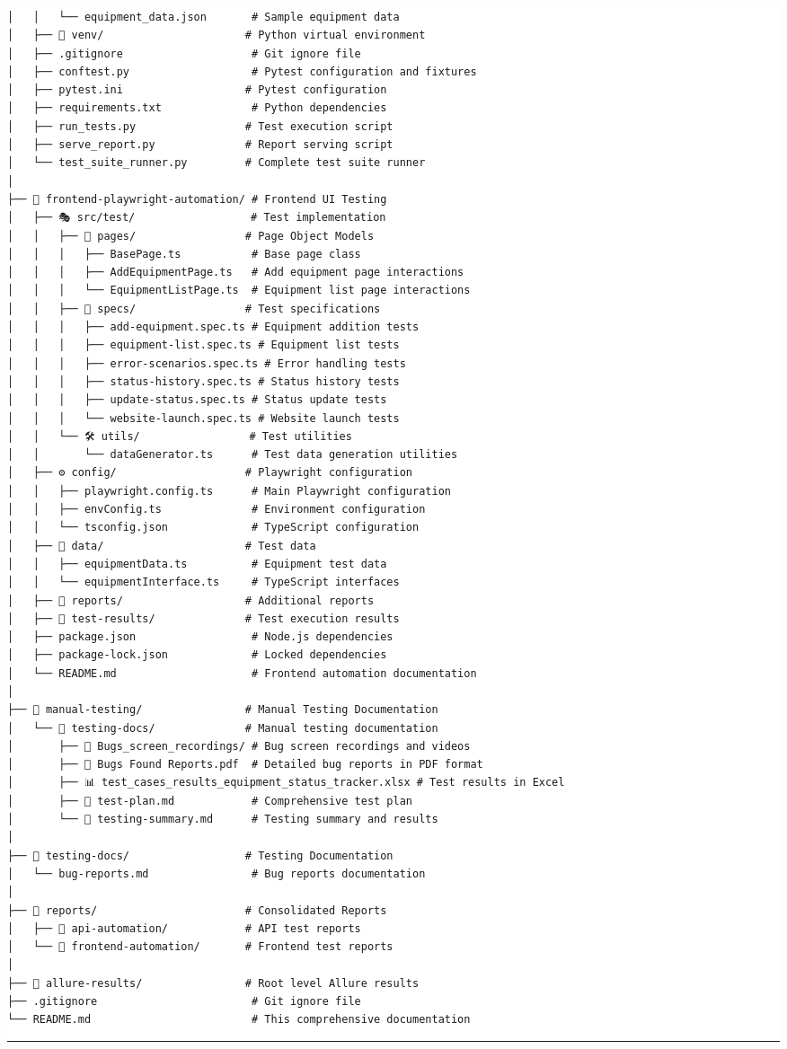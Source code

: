 ```
│   │   └── equipment_data.json       # Sample equipment data
│   ├── 🐍 venv/                      # Python virtual environment
│   ├── .gitignore                    # Git ignore file
│   ├── conftest.py                   # Pytest configuration and fixtures
│   ├── pytest.ini                   # Pytest configuration
│   ├── requirements.txt              # Python dependencies
│   ├── run_tests.py                 # Test execution script
│   ├── serve_report.py              # Report serving script
│   └── test_suite_runner.py         # Complete test suite runner
│
├── 📁 frontend-playwright-automation/ # Frontend UI Testing
│   ├── 🎭 src/test/                  # Test implementation
│   │   ├── 📄 pages/                 # Page Object Models
│   │   │   ├── BasePage.ts           # Base page class
│   │   │   ├── AddEquipmentPage.ts   # Add equipment page interactions
│   │   │   └── EquipmentListPage.ts  # Equipment list page interactions
│   │   ├── 🧪 specs/                 # Test specifications
│   │   │   ├── add-equipment.spec.ts # Equipment addition tests
│   │   │   ├── equipment-list.spec.ts # Equipment list tests
│   │   │   ├── error-scenarios.spec.ts # Error handling tests
│   │   │   ├── status-history.spec.ts # Status history tests
│   │   │   ├── update-status.spec.ts # Status update tests
│   │   │   └── website-launch.spec.ts # Website launch tests
│   │   └── 🛠️ utils/                 # Test utilities
│   │       └── dataGenerator.ts      # Test data generation utilities
│   ├── ⚙️ config/                    # Playwright configuration
│   │   ├── playwright.config.ts      # Main Playwright configuration
│   │   ├── envConfig.ts              # Environment configuration
│   │   └── tsconfig.json             # TypeScript configuration
│   ├── 📁 data/                      # Test data
│   │   ├── equipmentData.ts          # Equipment test data
│   │   └── equipmentInterface.ts     # TypeScript interfaces
│   ├── 📁 reports/                   # Additional reports
│   ├── 📁 test-results/              # Test execution results
│   ├── package.json                  # Node.js dependencies
│   ├── package-lock.json             # Locked dependencies
│   └── README.md                     # Frontend automation documentation
│
├── 📁 manual-testing/                # Manual Testing Documentation
│   └── 📁 testing-docs/              # Manual testing documentation
│       ├── 📁 Bugs_screen_recordings/ # Bug screen recordings and videos
│       ├── 📄 Bugs Found Reports.pdf  # Detailed bug reports in PDF format
│       ├── 📊 test_cases_results_equipment_status_tracker.xlsx # Test results in Excel
│       ├── 📝 test-plan.md            # Comprehensive test plan
│       └── 📝 testing-summary.md      # Testing summary and results
│
├── 📁 testing-docs/                  # Testing Documentation
│   └── bug-reports.md                # Bug reports documentation
│
├── 📁 reports/                       # Consolidated Reports
│   ├── 📁 api-automation/            # API test reports
│   └── 📁 frontend-automation/       # Frontend test reports
│
├── 📁 allure-results/                # Root level Allure results
├── .gitignore                        # Git ignore file
└── README.md                         # This comprehensive documentation
```

---